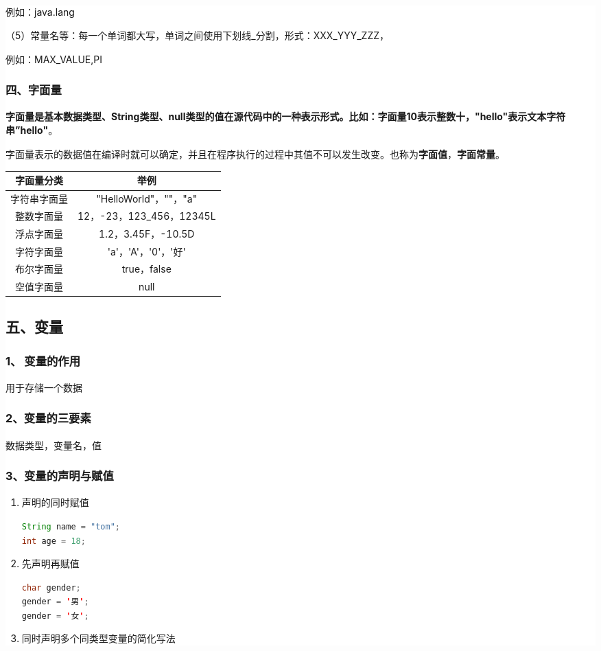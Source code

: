 例如：java.lang

（5）常量名等：每一个单词都大写，单词之间使用下划线_分割，形式：XXX_YYY_ZZZ，

例如：MAX_VALUE,PI



### 四、字面量

**字面量是基本数据类型、String类型、null类型的值在源代码中的一种表示形式。比如：字面量10表示整数十，"hello"表示文本字符串”hello"**。

字面量表示的数据值在编译时就可以确定，并且在程序执行的过程中其值不可以发生改变。也称为**字面值**，**字面常量**。

|  字面量分类  |           举例           |
| :----------: | :----------------------: |
| 字符串字面量 |  "HelloWorld"，""，"a"   |
|  整数字面量  | 12，-23，123_456，12345L |
|  浮点字面量  |    1.2，3.45F，-10.5D    |
|  字符字面量  |   'a'，'A'，'0'，'好'    |
|  布尔字面量  |       true，false        |
|  空值字面量  |           null           |

## 五、变量

### 1、 变量的作用

用于存储一个数据

### 2、变量的三要素

数据类型，变量名，值

### 3、变量的声明与赋值

1. 声明的同时赋值

   ```java
   String name = "tom";
   int age = 18;
   ```

2. 先声明再赋值

   ```java
   char gender;
   gender = '男';
   gender = '女';
   ```

   

3. 同时声明多个同类型变量的简化写法
